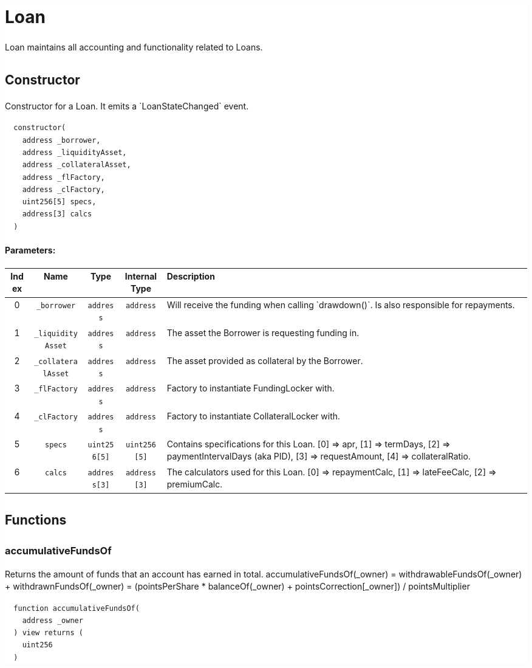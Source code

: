 # Loan

Loan maintains all accounting and functionality related to Loans.

## Constructor


Constructor for a Loan. It emits a &#x60;LoanStateChanged&#x60; event. 

```solidity
  constructor(
    address _borrower,
    address _liquidityAsset,
    address _collateralAsset,
    address _flFactory,
    address _clFactory,
    uint256[5] specs,
    address[3] calcs
  )
```

#### Parameters:
| Index | Name | Type | Internal Type | Description |
| :---: | :--: | :--: | :-----------: | :---------- |
| 0 | `_borrower` | `address` | `address` | Will receive the funding when calling &#x60;drawdown()&#x60;. Is also responsible for repayments.
| 1 | `_liquidityAsset` | `address` | `address` | The asset the Borrower is requesting funding in.
| 2 | `_collateralAsset` | `address` | `address` | The asset provided as collateral by the Borrower.
| 3 | `_flFactory` | `address` | `address` | Factory to instantiate FundingLocker with.
| 4 | `_clFactory` | `address` | `address` | Factory to instantiate CollateralLocker with.
| 5 | `specs` | `uint256[5]` | `uint256[5]` | Contains specifications for this Loan.  [0] &#x3D;&gt; apr,  [1] &#x3D;&gt; termDays,  [2] &#x3D;&gt; paymentIntervalDays (aka PID),  [3] &#x3D;&gt; requestAmount,  [4] &#x3D;&gt; collateralRatio. 
| 6 | `calcs` | `address[3]` | `address[3]` | The calculators used for this Loan.  [0] &#x3D;&gt; repaymentCalc,  [1] &#x3D;&gt; lateFeeCalc,  [2] &#x3D;&gt; premiumCalc. 



## Functions

### accumulativeFundsOf 

Returns the amount of funds that an account has earned in total. accumulativeFundsOf(_owner) &#x3D; withdrawableFundsOf(_owner) + withdrawnFundsOf(_owner)  &#x3D; (pointsPerShare * balanceOf(_owner) + pointsCorrection[_owner]) / pointsMultiplier 

```solidity
  function accumulativeFundsOf(
    address _owner
  ) view returns (
    uint256
  )
```
